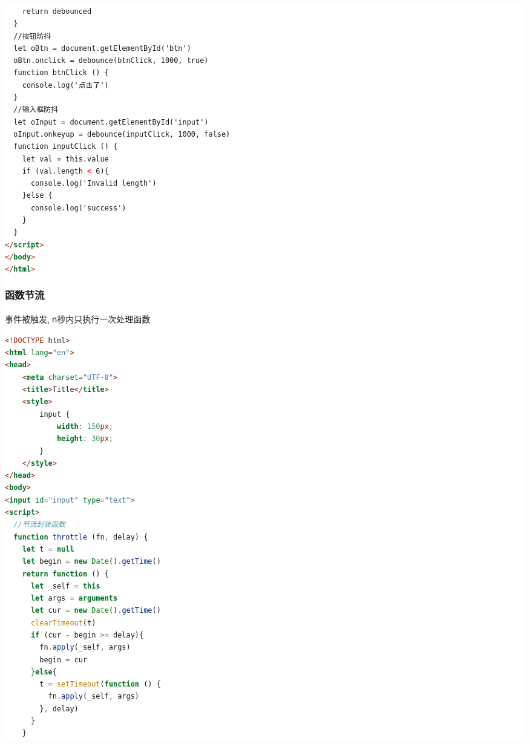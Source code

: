 ~~~html
    return debounced
  }
  //按钮防抖
  let oBtn = document.getElementById('btn')
  oBtn.onclick = debounce(btnClick, 1000, true)
  function btnClick () {
    console.log('点击了')
  }
  //输入框防抖
  let oInput = document.getElementById('input')
  oInput.onkeyup = debounce(inputClick, 1000, false)
  function inputClick () {
    let val = this.value
    if (val.length < 6){
      console.log('Invalid length')
    }else {
      console.log('success')
    }
  }
</script>
</body>
</html>

~~~



### 函数节流

事件被触发, n秒内只执行一次处理函数

~~~html
<!DOCTYPE html>
<html lang="en">
<head>
    <meta charset="UTF-8">
    <title>Title</title>
    <style>
        input {
            width: 150px;
            height: 30px;
        }
    </style>
</head>
<body>
<input id="input" type="text">
<script>
  //节流封装函数
  function throttle (fn, delay) {
    let t = null
    let begin = new Date().getTime()
    return function () {
      let _self = this
      let args = arguments
      let cur = new Date().getTime()
      clearTimeout(t)
      if (cur - begin >= delay){
        fn.apply(_self, args)
        begin = cur
      }else{
        t = setTimeout(function () {
          fn.apply(_self, args)
        }, delay)
      }
    }
~~~